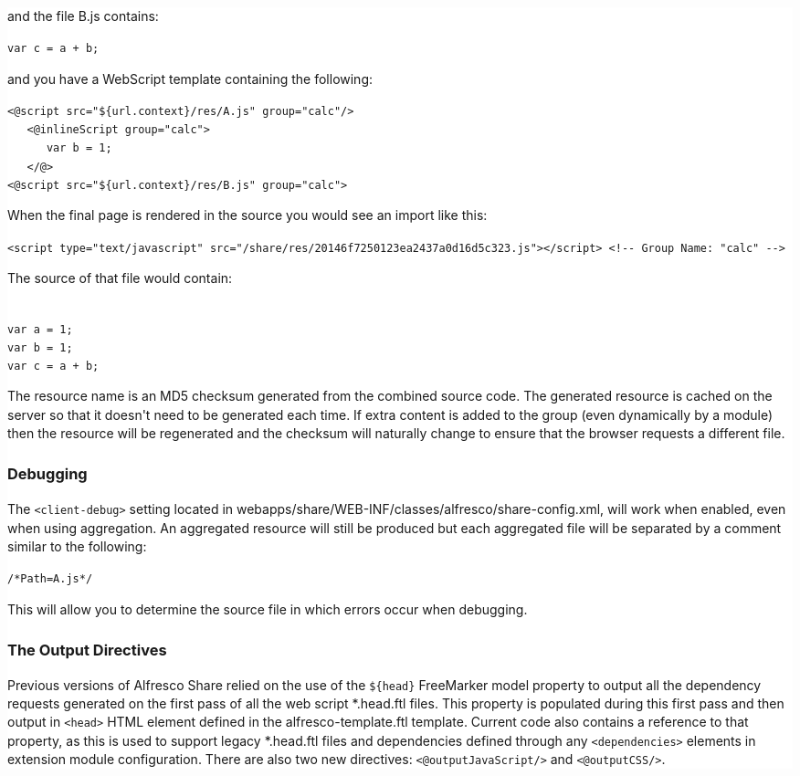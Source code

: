 and the file B.js contains:

```
var c = a + b;
```

and you have a WebScript template containing the following:

```
<@script src="${url.context}/res/A.js" group="calc"/>
   <@inlineScript group="calc">
      var b = 1;
   </@>
<@script src="${url.context}/res/B.js" group="calc">
```

When the final page is rendered in the source you would see an import like this:

```
<script type="text/javascript" src="/share/res/20146f7250123ea2437a0d16d5c323.js"></script> <!-- Group Name: "calc" -->
```

The source of that file would contain:

```

var a = 1;
var b = 1;
var c = a + b;
```

The resource name is an MD5 checksum generated from the combined source code. The generated resource is cached on the server so that it doesn't need to be generated each time. If extra content is added to the group (even dynamically by a module) then the resource will be regenerated and the checksum will naturally change to ensure that the browser requests a different file.

### Debugging

The `<client-debug>` setting located in webapps/share/WEB-INF/classes/alfresco/share-config.xml, will work when enabled, even when using aggregation. An aggregated resource will still be produced but each aggregated file will be separated by a comment similar to the following:

```
/*Path=A.js*/
```

This will allow you to determine the source file in which errors occur when debugging.

### The Output Directives

Previous versions of Alfresco Share relied on the use of the `${head}` FreeMarker model property to output all the dependency requests generated on the first pass of all the web script *.head.ftl files. This property is populated during this first pass and then output in `<head>` HTML element defined in the alfresco-template.ftl template. Current code also contains a reference to that property, as this is used to support legacy *.head.ftl files and dependencies defined through any `<dependencies>` elements in extension module configuration. There are also two new directives: `<@outputJavaScript/>` and `<@outputCSS/>`.
